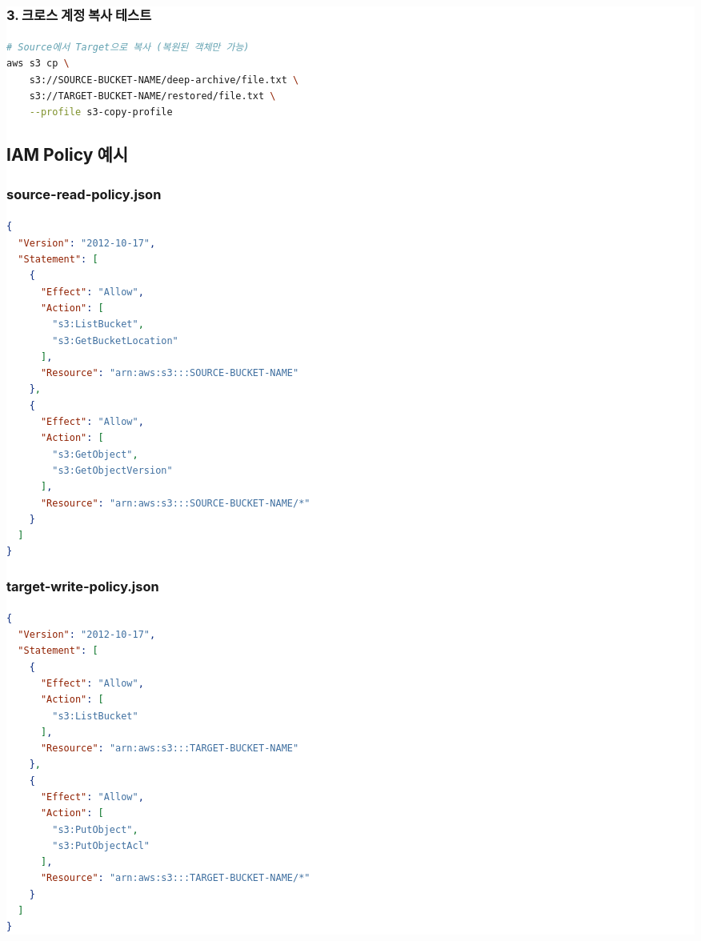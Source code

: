 ### 3. 크로스 계정 복사 테스트

```bash
# Source에서 Target으로 복사 (복원된 객체만 가능)
aws s3 cp \
    s3://SOURCE-BUCKET-NAME/deep-archive/file.txt \
    s3://TARGET-BUCKET-NAME/restored/file.txt \
    --profile s3-copy-profile
```

## IAM Policy 예시

### source-read-policy.json

```json
{
  "Version": "2012-10-17",
  "Statement": [
    {
      "Effect": "Allow",
      "Action": [
        "s3:ListBucket",
        "s3:GetBucketLocation"
      ],
      "Resource": "arn:aws:s3:::SOURCE-BUCKET-NAME"
    },
    {
      "Effect": "Allow",
      "Action": [
        "s3:GetObject",
        "s3:GetObjectVersion"
      ],
      "Resource": "arn:aws:s3:::SOURCE-BUCKET-NAME/*"
    }
  ]
}
```

### target-write-policy.json

```json
{
  "Version": "2012-10-17",
  "Statement": [
    {
      "Effect": "Allow",
      "Action": [
        "s3:ListBucket"
      ],
      "Resource": "arn:aws:s3:::TARGET-BUCKET-NAME"
    },
    {
      "Effect": "Allow",
      "Action": [
        "s3:PutObject",
        "s3:PutObjectAcl"
      ],
      "Resource": "arn:aws:s3:::TARGET-BUCKET-NAME/*"
    }
  ]
}
```
